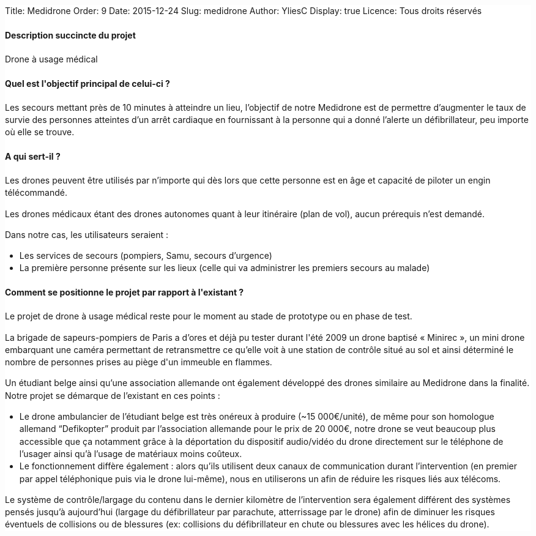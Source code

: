 Title: Medidrone
Order: 9
Date: 2015-12-24
Slug: medidrone
Author: YliesC
Display: true
Licence: Tous droits réservés


#### Description succincte du projet

Drone à usage médical

#### Quel est l'objectif principal de celui-ci ?

Les secours mettant près de 10 minutes à atteindre un lieu, l’objectif de notre Medidrone est de permettre d’augmenter le taux de survie des personnes atteintes d’un arrêt cardiaque en fournissant à la personne qui a donné l’alerte un défibrillateur, peu importe où elle se trouve.

#### A qui sert-il ? 

Les drones peuvent être utilisés par n’importe qui dès lors que cette personne est en âge et capacité de piloter un engin télécommandé.

Les drones médicaux étant des drones autonomes quant à leur itinéraire (plan de vol), aucun prérequis n’est demandé.

Dans notre cas, les utilisateurs seraient :

- Les services de secours (pompiers, Samu, secours d’urgence)
- La première personne présente sur les lieux (celle qui va administrer les premiers secours au malade)

#### Comment se positionne le  projet par rapport à l'existant ?

Le projet de drone à usage médical reste pour le moment au stade de prototype ou en phase de test.

La brigade de sapeurs-pompiers de Paris a d’ores et déjà pu tester durant l'été 2009 un drone baptisé « Minirec », un mini drone embarquant une caméra permettant de retransmettre ce qu’elle voit à une station de contrôle situé au sol et ainsi déterminé le nombre de personnes prises au piège d'un immeuble en flammes.

Un étudiant belge ainsi qu’une association allemande ont également développé des drones similaire au Medidrone dans la finalité.
Notre projet se démarque de l’existant en ces points :

- Le drone ambulancier de l’étudiant belge est très onéreux à produire (~15 000€/unité), de même pour son homologue allemand “Defikopter” produit par l’association allemande pour le prix de 20 000€, notre drone se veut beaucoup plus accessible que ça notamment grâce à la déportation du dispositif audio/vidéo du drone directement sur le téléphone de l’usager ainsi qu’à l’usage de matériaux moins coûteux.
- Le fonctionnement diffère également : alors qu’ils utilisent deux canaux de communication durant l’intervention (en premier par appel téléphonique puis via le drone lui-même), nous en utiliserons un afin de réduire les risques liés aux télécoms.

Le système de contrôle/largage du contenu dans le dernier kilomètre de l’intervention sera également différent des systèmes pensés jusqu’à aujourd’hui (largage du défibrillateur par parachute, atterrissage par le drone) afin de diminuer les risques éventuels de collisions ou de blessures (ex: collisions du défibrillateur en chute ou blessures avec les hélices du drone).
